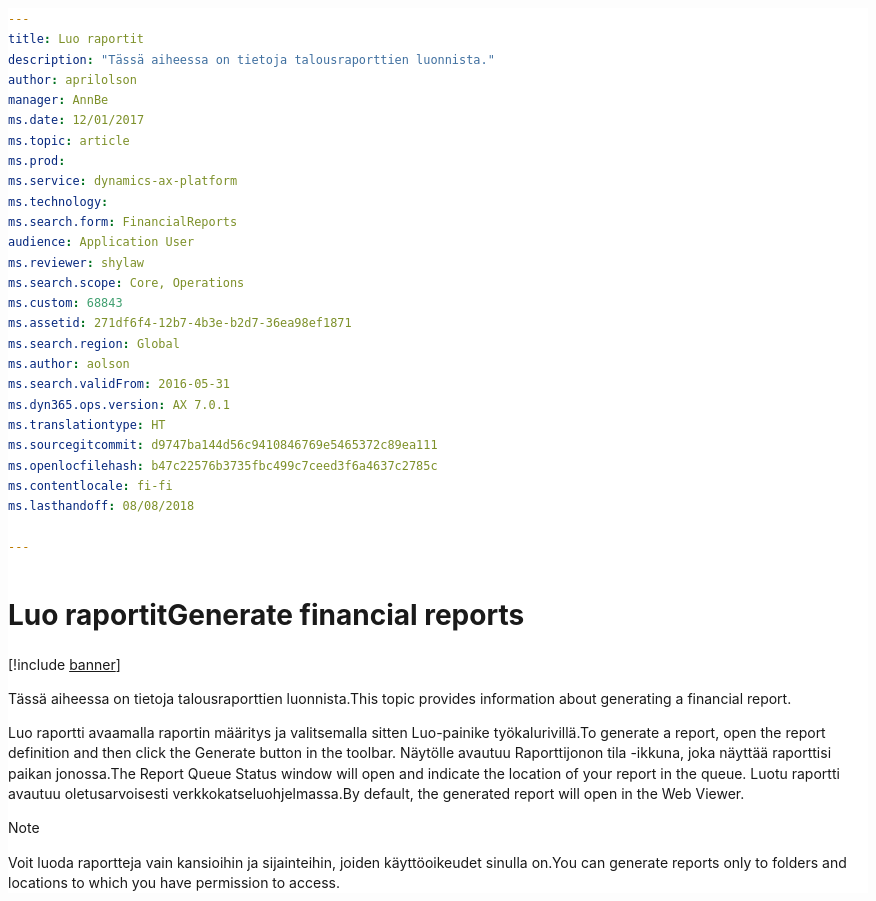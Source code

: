 ```yaml
---
title: Luo raportit
description: "Tässä aiheessa on tietoja talousraporttien luonnista."
author: aprilolson
manager: AnnBe
ms.date: 12/01/2017
ms.topic: article
ms.prod: 
ms.service: dynamics-ax-platform
ms.technology: 
ms.search.form: FinancialReports
audience: Application User
ms.reviewer: shylaw
ms.search.scope: Core, Operations
ms.custom: 68843
ms.assetid: 271df6f4-12b7-4b3e-b2d7-36ea98ef1871
ms.search.region: Global
ms.author: aolson
ms.search.validFrom: 2016-05-31
ms.dyn365.ops.version: AX 7.0.1
ms.translationtype: HT
ms.sourcegitcommit: d9747ba144d56c9410846769e5465372c89ea111
ms.openlocfilehash: b47c22576b3735fbc499c7ceed3f6a4637c2785c
ms.contentlocale: fi-fi
ms.lasthandoff: 08/08/2018

---
```


# <a name="generate-financial-reports"></a><span data-ttu-id="d257a-103">Luo raportit</span><span class="sxs-lookup"><span data-stu-id="d257a-103">Generate financial reports</span></span>

[!include [banner](../includes/banner.md)]

<span data-ttu-id="d257a-104">Tässä aiheessa on tietoja talousraporttien luonnista.</span><span class="sxs-lookup"><span data-stu-id="d257a-104">This topic provides information about generating a financial report.</span></span> 

<span data-ttu-id="d257a-105">Luo raportti avaamalla raportin määritys ja valitsemalla sitten Luo-painike työkalurivillä.</span><span class="sxs-lookup"><span data-stu-id="d257a-105">To generate a report, open the report definition and then click the Generate button in the toolbar.</span></span> <span data-ttu-id="d257a-106">Näytölle avautuu Raporttijonon tila -ikkuna, joka näyttää raporttisi paikan jonossa.</span><span class="sxs-lookup"><span data-stu-id="d257a-106">The Report Queue Status window will open and indicate the location of your report in the queue.</span></span> <span data-ttu-id="d257a-107">Luotu raportti avautuu oletusarvoisesti verkkokatseluohjelmassa.</span><span class="sxs-lookup"><span data-stu-id="d257a-107">By default, the generated report will open in the Web Viewer.</span></span>

> [!NOTE]
> <span data-ttu-id="d257a-108">Voit luoda raportteja vain kansioihin ja sijainteihin, joiden käyttöoikeudet sinulla on.</span><span class="sxs-lookup"><span data-stu-id="d257a-108">You can generate reports only to folders and locations to which you have permission to access.</span></span>
